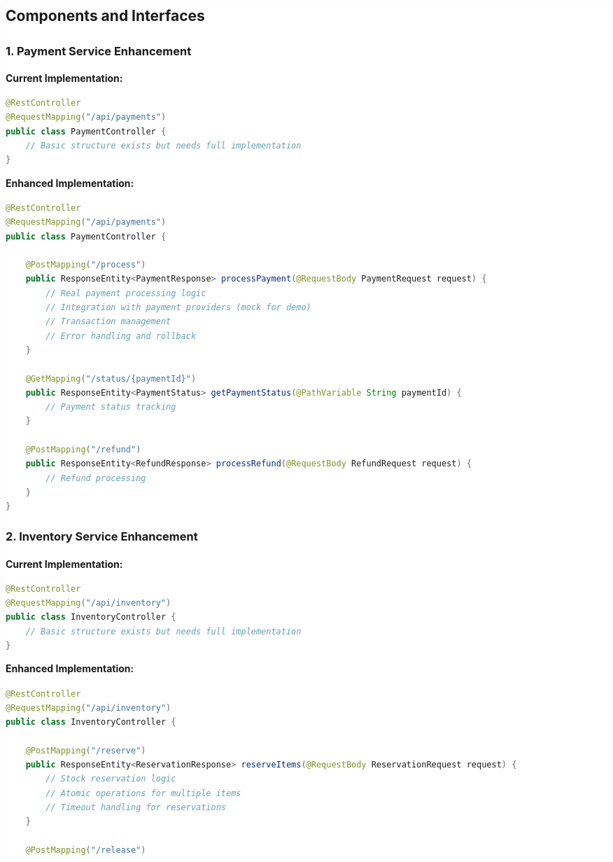 ## Components and Interfaces

### 1. Payment Service Enhancement

**Current Implementation:**
```java
@RestController
@RequestMapping("/api/payments")
public class PaymentController {
    // Basic structure exists but needs full implementation
}
```

**Enhanced Implementation:**
```java
@RestController
@RequestMapping("/api/payments")
public class PaymentController {
    
    @PostMapping("/process")
    public ResponseEntity<PaymentResponse> processPayment(@RequestBody PaymentRequest request) {
        // Real payment processing logic
        // Integration with payment providers (mock for demo)
        // Transaction management
        // Error handling and rollback
    }
    
    @GetMapping("/status/{paymentId}")
    public ResponseEntity<PaymentStatus> getPaymentStatus(@PathVariable String paymentId) {
        // Payment status tracking
    }
    
    @PostMapping("/refund")
    public ResponseEntity<RefundResponse> processRefund(@RequestBody RefundRequest request) {
        // Refund processing
    }
}
```

### 2. Inventory Service Enhancement

**Current Implementation:**
```java
@RestController
@RequestMapping("/api/inventory")
public class InventoryController {
    // Basic structure exists but needs full implementation
}
```

**Enhanced Implementation:**
```java
@RestController
@RequestMapping("/api/inventory")
public class InventoryController {
    
    @PostMapping("/reserve")
    public ResponseEntity<ReservationResponse> reserveItems(@RequestBody ReservationRequest request) {
        // Stock reservation logic
        // Atomic operations for multiple items
        // Timeout handling for reservations
    }
    
    @PostMapping("/release")
```